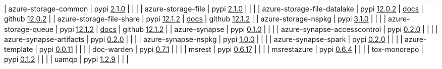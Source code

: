 | azure-storage-common | pypi [2.1.0](https://pypi.org/project/azure-storage-common/2.1.0) |  |  |
| azure-storage-file | pypi [2.1.0](https://pypi.org/project/azure-storage-file/2.1.0) |  |  |
| azure-storage-file-datalake | pypi [12.0.2](https://pypi.org/project/azure-storage-file-datalake/12.0.2) | [docs](https://docs.microsoft.com/python/api/overview/azure/storage-file-datalake-readme/) | github [12.0.2](https://github.com/Azure/azure-sdk-for-python/tree/azure-storage-file-datalake_12.0.2/sdk/storage/azure-storage-file-datalake/) |
| azure-storage-file-share | pypi [12.1.2](https://pypi.org/project/azure-storage-file-share/12.1.2) | [docs](https://docs.microsoft.com/python/api/overview/azure/storage-file-share-readme/) | github [12.1.2](https://github.com/Azure/azure-sdk-for-python/tree/azure-storage-file-share_12.1.2/sdk/storage/azure-storage-file-share/) |
| azure-storage-nspkg | pypi [3.1.0](https://pypi.org/project/azure-storage-nspkg/3.1.0) |  |  |
| azure-storage-queue | pypi [12.1.2](https://pypi.org/project/azure-storage-queue/12.1.2) | [docs](https://docs.microsoft.com/python/api/overview/azure/storage-queue-readme/) | github [12.1.2](https://github.com/Azure/azure-sdk-for-python/tree/azure-storage-queue_12.1.2/sdk/storage/azure-storage-queue/) |
| azure-synapse | pypi [0.1.0](https://pypi.org/project/azure-synapse/0.1.0) |  |  |
| azure-synapse-accesscontrol | pypi [0.2.0](https://pypi.org/project/azure-synapse-accesscontrol/0.2.0) |  |  |
| azure-synapse-artifacts | pypi [0.2.0](https://pypi.org/project/azure-synapse-artifacts/0.2.0) |  |  |
| azure-synapse-nspkg | pypi [1.0.0](https://pypi.org/project/azure-synapse-nspkg/1.0.0) |  |  |
| azure-synapse-spark | pypi [0.2.0](https://pypi.org/project/azure-synapse-spark/0.2.0) |  |  |
| azure-template | pypi [0.0.11](https://pypi.org/project/azure-template/0.0.11) |  |  |
| doc-warden | pypi [0.7.1](https://pypi.org/project/doc-warden/0.7.1) |  |  |
| msrest | pypi [0.6.17](https://pypi.org/project/msrest/0.6.17) |  |  |
| msrestazure | pypi [0.6.4](https://pypi.org/project/msrestazure/0.6.4) |  |  |
| tox-monorepo | pypi [0.1.2](https://pypi.org/project/tox-monorepo/0.1.2) |  |  |
| uamqp | pypi [1.2.9](https://pypi.org/project/uamqp/1.2.9) |  |  |

